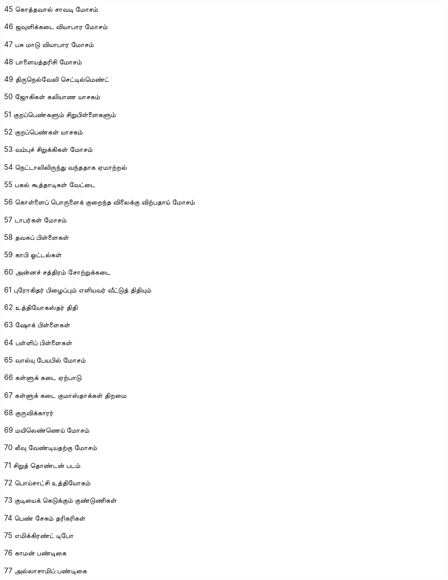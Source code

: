   45    கொத்தவால் சாவடி மோசம்

  46    ஜவுளிக்கடை வியாபார மோசம்

  47    பசு மாடு வியாபார மோசம்

  48    பாளையத்தரிசி மோசம்

  49    திருநெல்வேலி செட்டில்மெண்ட்

  50    ஜோகிகள் கலியாண யாசகம்

  51    குறப்பெண்களும் சிறுபிள்ளைகளும்

  52    குறப்பெண்கள் யாசகம்

  53    வம்புச் சிறுக்கிகள் மோசம்

  54    நெட்டாலிலிருந்து வந்ததாக ஏமாற்றல்

  55    பகல் கூத்தாடிகள் வேட்டை

  56    கொள்ளைப் பொருளைக் குறைந்த விலைக்கு விற்பதாய் மோசம்

  57    டாபர்கள் மோசம்

  58    தவசுப் பிள்ளைகள்

  59    காபி ஓட்டல்கள்

  60    அன்னச் சத்திரம் சோற்றுக்கடை

  61    புரோகிதர் பிழைப்பும் எளியவர் வீட்டுத் திதியும்

  62    உத்தியோகஸ்தர் திதி

  63    ஷோக் பிள்ளைகள்

  64    பள்ளிப் பிள்ளைகள்

  65    வால்யு பேயபில் மோசம்

  66    கள்ளுக் கடை ஏற்பாடு

  67    கள்ளுக் கடை குமாஸ்தாக்கள் திறமை

  68    குருவிக்காரர்

  69    மயிலெண்ணெய் மோசம்

  70    லீவு வேண்டியதற்கு மோசம்

  71    சிறுத் தொண்டன் படம்

  72    பொய்சாட்சி உத்தியோகம்

  73    குடியைக் கெடுக்கும் குண்டுணிகள்

  74    பெண் சேசும் தரிகரிகள்

  75    எமிக்கிரண்ட் டிபோ

  76    காமன் பண்டிகை

  77    அல்லாசாமிப் பண்டிகை
